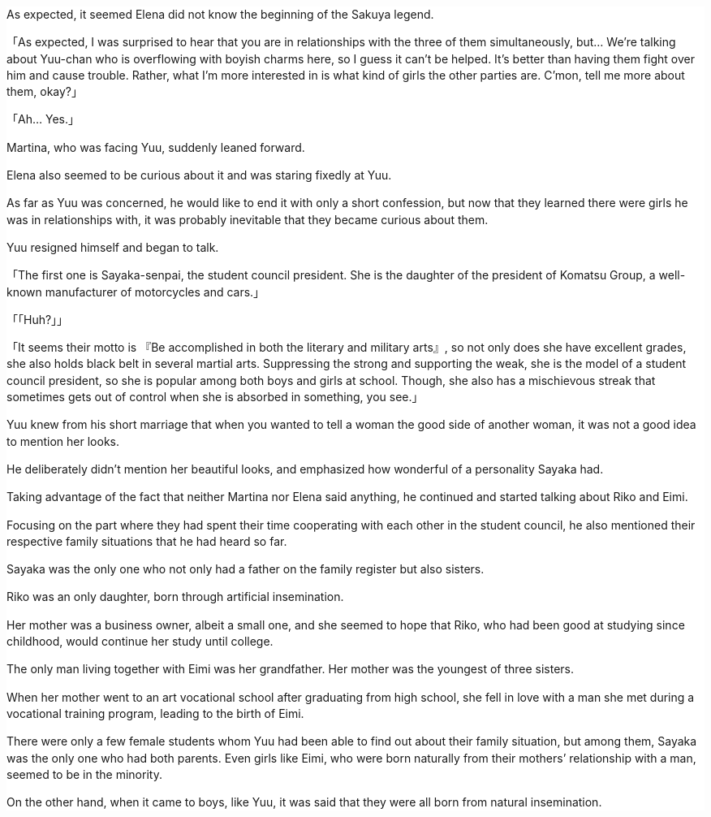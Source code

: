 As expected, it seemed Elena did not know the beginning of the Sakuya legend.

「As expected, I was surprised to hear that you are in relationships with the three of them simultaneously, but… We’re talking about Yuu-chan who is overflowing with boyish charms here, so I guess it can’t be helped. It’s better than having them fight over him and cause trouble. Rather, what I’m more interested in is what kind of girls the other parties are. C’mon, tell me more about them, okay?」

「Ah… Yes.」

Martina, who was facing Yuu, suddenly leaned forward.

Elena also seemed to be curious about it and was staring fixedly at Yuu.

As far as Yuu was concerned, he would like to end it with only a short confession, but now that they learned there were girls he was in relationships with, it was probably inevitable that they became curious about them.

Yuu resigned himself and began to talk.

「The first one is Sayaka-senpai, the student council president. She is the daughter of the president of Komatsu Group, a well-known manufacturer of motorcycles and cars.」

「「Huh?」」

「It seems their motto is 『Be accomplished in both the literary and military arts』, so not only does she have excellent grades, she also holds black belt in several martial arts. Suppressing the strong and supporting the weak, she is the model of a student council president, so she is popular among both boys and girls at school. Though, she also has a mischievous streak that sometimes gets out of control when she is absorbed in something, you see.」

Yuu knew from his short marriage that when you wanted to tell a woman the good side of another woman, it was not a good idea to mention her looks.

He deliberately didn’t mention her beautiful looks, and emphasized how wonderful of a personality Sayaka had.

Taking advantage of the fact that neither Martina nor Elena said anything, he continued and started talking about Riko and Eimi.

Focusing on the part where they had spent their time cooperating with each other in the student council, he also mentioned their respective family situations that he had heard so far.

Sayaka was the only one who not only had a father on the family register but also sisters.

Riko was an only daughter, born through artificial insemination.

Her mother was a business owner, albeit a small one, and she seemed to hope that Riko, who had been good at studying since childhood, would continue her study until college.

The only man living together with Eimi was her grandfather. Her mother was the youngest of three sisters.

When her mother went to an art vocational school after graduating from high school, she fell in love with a man she met during a vocational training program, leading to the birth of Eimi.

There were only a few female students whom Yuu had been able to find out about their family situation, but among them, Sayaka was the only one who had both parents. Even girls like Eimi, who were born naturally from their mothers’ relationship with a man, seemed to be in the minority.

On the other hand, when it came to boys, like Yuu, it was said that they were all born from natural insemination.
